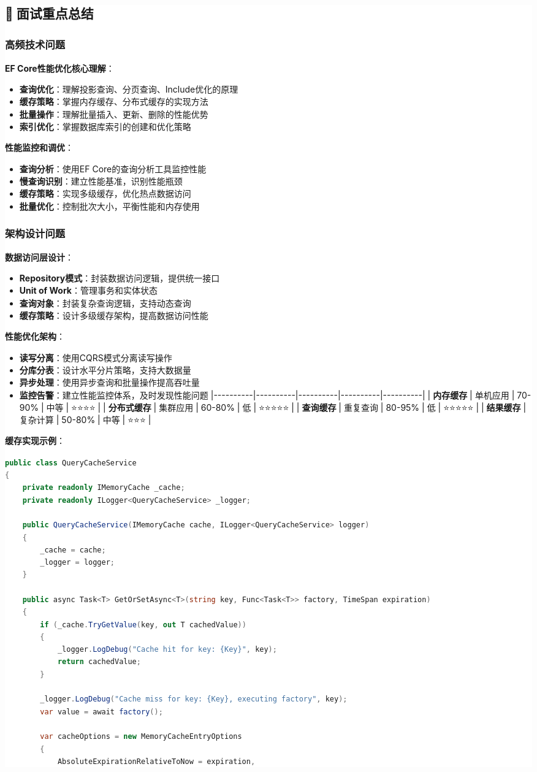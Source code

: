 
## 🎯 面试重点总结

### 高频技术问题

**EF Core性能优化核心理解**：
- **查询优化**：理解投影查询、分页查询、Include优化的原理
- **缓存策略**：掌握内存缓存、分布式缓存的实现方法
- **批量操作**：理解批量插入、更新、删除的性能优势
- **索引优化**：掌握数据库索引的创建和优化策略

**性能监控和调优**：
- **查询分析**：使用EF Core的查询分析工具监控性能
- **慢查询识别**：建立性能基准，识别性能瓶颈
- **缓存策略**：实现多级缓存，优化热点数据访问
- **批量优化**：控制批次大小，平衡性能和内存使用

### 架构设计问题

**数据访问层设计**：
- **Repository模式**：封装数据访问逻辑，提供统一接口
- **Unit of Work**：管理事务和实体状态
- **查询对象**：封装复杂查询逻辑，支持动态查询
- **缓存策略**：设计多级缓存架构，提高数据访问性能

**性能优化架构**：
- **读写分离**：使用CQRS模式分离读写操作
- **分库分表**：设计水平分片策略，支持大数据量
- **异步处理**：使用异步查询和批量操作提高吞吐量
- **监控告警**：建立性能监控体系，及时发现性能问题
|----------|----------|----------|----------|----------|
| **内存缓存** | 单机应用 | 70-90% | 中等 | ⭐⭐⭐⭐ |
| **分布式缓存** | 集群应用 | 60-80% | 低 | ⭐⭐⭐⭐⭐ |
| **查询缓存** | 重复查询 | 80-95% | 低 | ⭐⭐⭐⭐⭐ |
| **结果缓存** | 复杂计算 | 50-80% | 中等 | ⭐⭐⭐ |

**缓存实现示例**：
```csharp
public class QueryCacheService
{
    private readonly IMemoryCache _cache;
    private readonly ILogger<QueryCacheService> _logger;
    
    public QueryCacheService(IMemoryCache cache, ILogger<QueryCacheService> logger)
    {
        _cache = cache;
        _logger = logger;
    }
    
    public async Task<T> GetOrSetAsync<T>(string key, Func<Task<T>> factory, TimeSpan expiration)
    {
        if (_cache.TryGetValue(key, out T cachedValue))
        {
            _logger.LogDebug("Cache hit for key: {Key}", key);
            return cachedValue;
        }
        
        _logger.LogDebug("Cache miss for key: {Key}, executing factory", key);
        var value = await factory();
        
        var cacheOptions = new MemoryCacheEntryOptions
        {
            AbsoluteExpirationRelativeToNow = expiration,
```